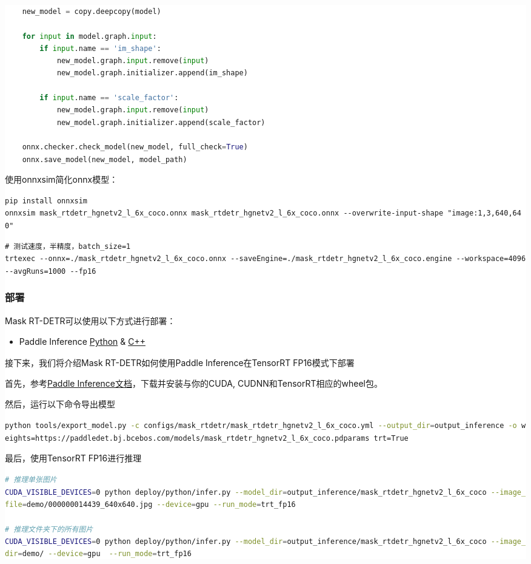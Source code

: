```python
    new_model = copy.deepcopy(model)

    for input in model.graph.input:
        if input.name == 'im_shape':
            new_model.graph.input.remove(input)
            new_model.graph.initializer.append(im_shape)

        if input.name == 'scale_factor':
            new_model.graph.input.remove(input)
            new_model.graph.initializer.append(scale_factor)

    onnx.checker.check_model(new_model, full_check=True)
    onnx.save_model(new_model, model_path)
```

使用onnxsim简化onnx模型：
```shell
pip install onnxsim
onnxsim mask_rtdetr_hgnetv2_l_6x_coco.onnx mask_rtdetr_hgnetv2_l_6x_coco.onnx --overwrite-input-shape "image:1,3,640,640"
```

```shell
# 测试速度，半精度，batch_size=1
trtexec --onnx=./mask_rtdetr_hgnetv2_l_6x_coco.onnx --saveEngine=./mask_rtdetr_hgnetv2_l_6x_coco.engine --workspace=4096 --avgRuns=1000 --fp16
```


### 部署

Mask RT-DETR可以使用以下方式进行部署：
  - Paddle Inference [Python](../../deploy/python) & [C++](../../deploy/cpp)

接下来，我们将介绍Mask RT-DETR如何使用Paddle Inference在TensorRT FP16模式下部署

首先，参考[Paddle Inference文档](https://www.paddlepaddle.org.cn/inference/master/user_guides/download_lib.html#python)，下载并安装与你的CUDA, CUDNN和TensorRT相应的wheel包。

然后，运行以下命令导出模型

```bash
python tools/export_model.py -c configs/mask_rtdetr/mask_rtdetr_hgnetv2_l_6x_coco.yml --output_dir=output_inference -o weights=https://paddledet.bj.bcebos.com/models/mask_rtdetr_hgnetv2_l_6x_coco.pdparams trt=True
```

最后，使用TensorRT FP16进行推理

```bash
# 推理单张图片
CUDA_VISIBLE_DEVICES=0 python deploy/python/infer.py --model_dir=output_inference/mask_rtdetr_hgnetv2_l_6x_coco --image_file=demo/000000014439_640x640.jpg --device=gpu --run_mode=trt_fp16

# 推理文件夹下的所有图片
CUDA_VISIBLE_DEVICES=0 python deploy/python/infer.py --model_dir=output_inference/mask_rtdetr_hgnetv2_l_6x_coco --image_dir=demo/ --device=gpu  --run_mode=trt_fp16

```
